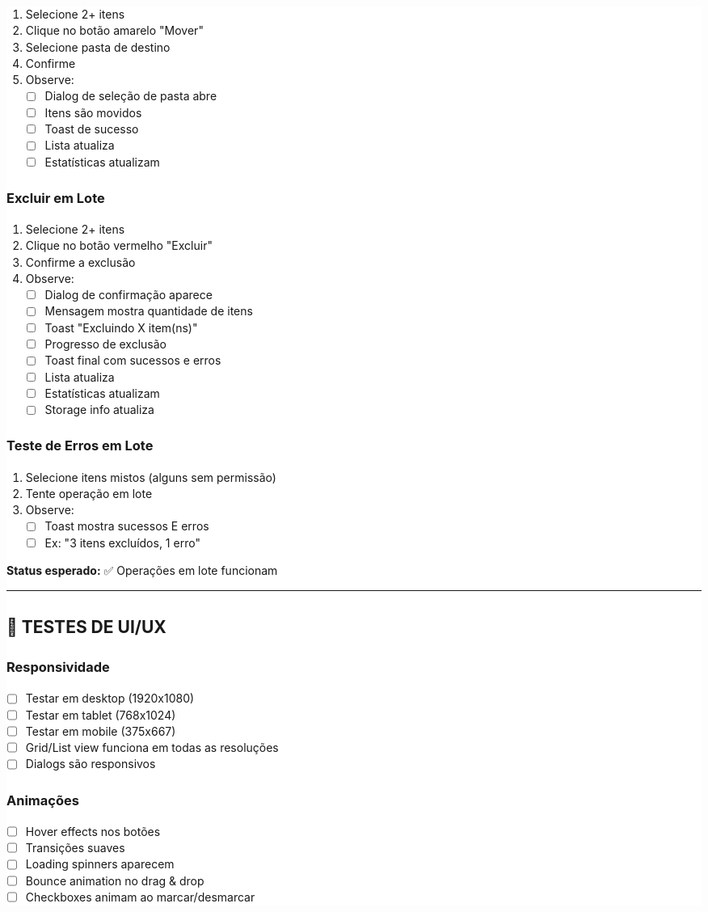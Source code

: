 1. Selecione 2+ itens
2. Clique no botão amarelo "Mover"
3. Selecione pasta de destino
4. Confirme
5. Observe:
   - [ ] Dialog de seleção de pasta abre
   - [ ] Itens são movidos
   - [ ] Toast de sucesso
   - [ ] Lista atualiza
   - [ ] Estatísticas atualizam

### Excluir em Lote

1. Selecione 2+ itens
2. Clique no botão vermelho "Excluir"
3. Confirme a exclusão
4. Observe:
   - [ ] Dialog de confirmação aparece
   - [ ] Mensagem mostra quantidade de itens
   - [ ] Toast "Excluindo X item(ns)"
   - [ ] Progresso de exclusão
   - [ ] Toast final com sucessos e erros
   - [ ] Lista atualiza
   - [ ] Estatísticas atualizam
   - [ ] Storage info atualiza

### Teste de Erros em Lote

1. Selecione itens mistos (alguns sem permissão)
2. Tente operação em lote
3. Observe:
   - [ ] Toast mostra sucessos E erros
   - [ ] Ex: "3 itens excluídos, 1 erro"

**Status esperado:** ✅ Operações em lote funcionam

---

## 🎨 TESTES DE UI/UX

### Responsividade

- [ ] Testar em desktop (1920x1080)
- [ ] Testar em tablet (768x1024)
- [ ] Testar em mobile (375x667)
- [ ] Grid/List view funciona em todas as resoluções
- [ ] Dialogs são responsivos

### Animações

- [ ] Hover effects nos botões
- [ ] Transições suaves
- [ ] Loading spinners aparecem
- [ ] Bounce animation no drag & drop
- [ ] Checkboxes animam ao marcar/desmarcar
